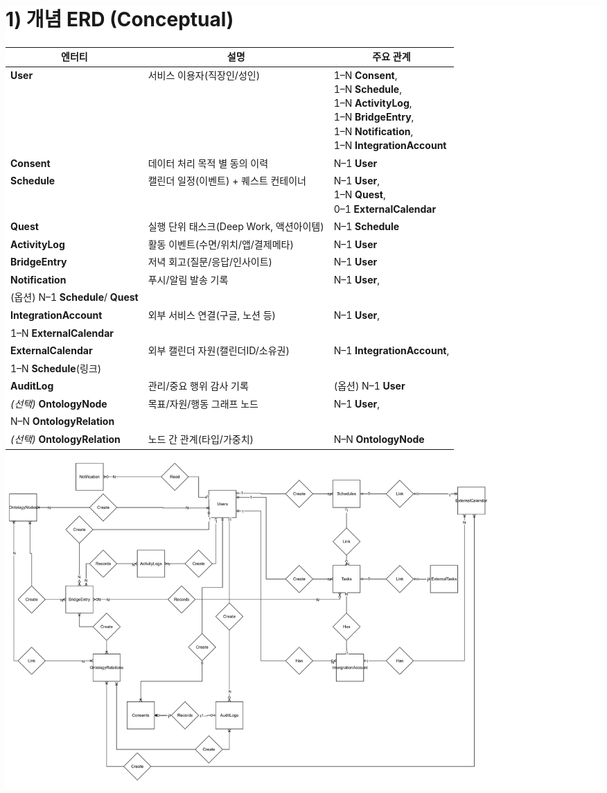 # 1) 개념 ERD (Conceptual)

| 엔터티                             | 설명                                    | 주요 관계                                                                                                                                          |
| ---------------------------------- | --------------------------------------- | -------------------------------------------------------------------------------------------------------------------------------------------------- |
| **User**                           | 서비스 이용자(직장인/성인)              | 1–N **Consent**, <br> 1–N **Schedule**,<br> 1–N **ActivityLog**,<br> 1–N **BridgeEntry**,<br> 1–N **Notification**,<br> 1–N **IntegrationAccount** |
| **Consent**                        | 데이터 처리 목적 별 동의 이력           | N–1 **User**                                                                                                                                       |
| **Schedule**                       | 캘린더 일정(이벤트) + 퀘스트 컨테이너   | N–1 **User**, <br> 1–N **Quest**,<br> 0–1 **ExternalCalendar**                                                                                     |
| **Quest**                          | 실행 단위 태스크(Deep Work, 액션아이템) | N–1 **Schedule**                                                                                                                                   |
| **ActivityLog**                    | 활동 이벤트(수면/위치/앱/결제메타)      | N–1 **User**                                                                                                                                       |
| **BridgeEntry**                    | 저녁 회고(질문/응답/인사이트)           | N–1 **User**                                                                                                                                       |
| **Notification**                   | 푸시/알림 발송 기록                     | N–1 **User**,                                                                                                                                      |
| (옵션) N–1 **Schedule**/ **Quest** |
| **IntegrationAccount**             | 외부 서비스 연결(구글, 노션 등)         | N–1 **User**,                                                                                                                                      |
| 1–N **ExternalCalendar**           |
| **ExternalCalendar**               | 외부 캘린더 자원(캘린더ID/소유권)       | N–1 **IntegrationAccount**,                                                                                                                        |
| 1–N **Schedule**(링크)             |
| **AuditLog**                       | 관리/중요 행위 감사 기록                | (옵션) N–1 **User**                                                                                                                                |
| _(선택)_ **OntologyNode**          | 목표/자원/행동 그래프 노드              | N–1 **User**,                                                                                                                                      |
| N–N **OntologyRelation**           |
| _(선택)_ **OntologyRelation**      | 노드 간 관계(타입/가중치)               | N–N **OntologyNode**                                                                                                                               |

<img src="./images/conceptualERD.png" width="700"/>
